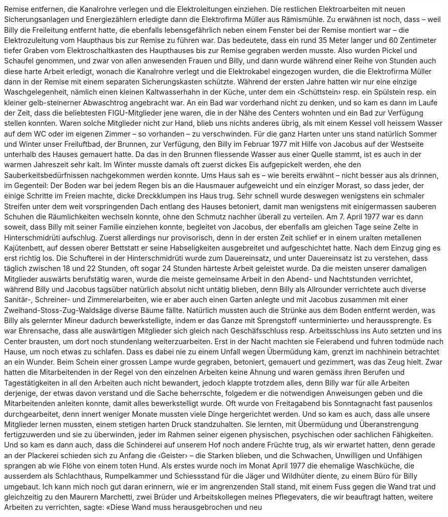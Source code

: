 Remise entfernen, die Kanalrohre verlegen und die Elektroleitungen einziehen. Die restlichen Elektroarbeiten mit neuen Sicherungsanlagen und Energiezählern erledigte dann die Elektrofirma Müller aus Rämismühle. Zu erwähnen ist noch, dass – weil Billy die Freileitung entfernt hatte, die ebenfalls lebensgefährlich neben einem Fenster bei der Remise montiert war – die Elektrozuleitung vom Haupthaus bis zur Remise zu führen war. Das bedeutete, dass ein rund 35 Meter langer und 60 Zentimeter tiefer Graben vom Elektroschaltkasten des Haupthauses bis zur Remise gegraben werden musste. Also wurden Pickel und Schaufel genommen, und zwar von allen anwesenden Frauen und Billy, und dann wurde während einer Reihe von Stunden auch diese harte Arbeit erledigt, wonach die Kanalrohre verlegt und die Elektrokabel eingezogen wurden, die die Elektrofirma Müller dann in der Remise mit einem separaten Sicherungskasten schützte. Während der ersten Jahre hatten wir nur eine einzige Waschgelegenheit, nämlich einen kleinen Kaltwasserhahn in der Küche, unter dem ein ‹Schüttstein› resp. ein Spülstein resp. ein kleiner gelb-steinerner Abwaschtrog angebracht war. An ein Bad war vorderhand nicht zu denken, und so kam es dann im Laufe der Zeit, dass die beliebtesten FIGU-Mitglieder jene waren, die in der Nähe des Centers wohnten und ein Bad zur Verfügung stellen konnten. Waren solche Mitglieder nicht zur Hand, blieb uns nichts anderes übrig, als mit einem Kessel voll heissem Wasser auf dem WC oder im eigenen Zimmer – so vorhanden – zu verschwinden. Für die ganz Harten unter uns stand natürlich Sommer und Winter unser Freiluftbad, der Brunnen, zur Verfügung, den Billy im Februar 1977 mit Hilfe von Jacobus auf der Westseite unterhalb des Hauses gemauert hatte. Da das in den Brunnen fliessende Wasser aus einer Quelle stammt, ist es auch in der warmen Jahreszeit sehr kalt. Im Winter musste damals oft zuerst dickes Eis aufgepickelt werden, ehe den Sauberkeitsbedürfnissen nachgekommen werden konnte. Ums Haus sah es – wie bereits erwähnt – nicht besser aus als drinnen, im Gegenteil: Der Boden war bei jedem Regen bis an die Hausmauer aufgeweicht und ein einziger Morast, so dass jeder, der einige Schritte im Freien machte, dicke Dreckklumpen ins Haus trug. Sehr schnell wurde deswegen wenigstens ein schmaler Streifen unter dem weit vorspringenden Dach entlang des Hauses betoniert, damit man wenigstens mit einigermassen sauberen Schuhen die Räumlichkeiten wechseln konnte, ohne den Schmutz nachher überall zu verteilen. Am 7. April 1977 war es dann soweit, dass Billy mit seiner Familie einziehen konnte, begleitet von Jacobus, der ebenfalls am gleichen Tage seine Zelte in Hinterschmidrüti aufschlug. Zuerst allerdings nur provisorisch, denn in der ersten Zeit schlief er in einem uralten metallenen Kajütenbett, auf dessen oberer Bettstatt er seine Habseligkeiten ausgebreitet und aufgeschichtet hatte. Nach dem Einzug ging es erst richtig los. Die Schufterei in der Hinterschmidrüti wurde zum Dauereinsatz, und unter Dauereinsatz ist zu verstehen, dass täglich zwischen 18 und 22 Stunden, oft sogar 24 Stunden härteste Arbeit geleistet wurde. Da die meisten unserer damaligen Mitglieder auswärts berufstätig waren, wurde die meiste gemeinsame Arbeit in den Abend- und Nachtstunden verrichtet, während Billy und Jacobus tagsüber natürlich absolut nicht untätig blieben, denn Billy als Allrounder verrichtete auch diverse Sanitär-, Schreiner- und Zimmereiarbeiten, wie er aber auch einen Garten anlegte und mit Jacobus zusammen mit einer Zweihand-Stoss-Zug-Waldsäge diverse Bäume fällte. Natürlich mussten auch die Strünke aus dem Boden entfernt werden, was Billy als gelernter Mineur dadurch bewerkstelligte, indem er das Ganze mit Sprengstoff ‹unterminierte› und heraussprengte. Es war Ehrensache, dass alle auswärtigen Mitglieder sich gleich nach Geschäfsschluss resp. Arbeitsschluss ins Auto setzten und ins Center brausten, um dort noch stundenlang weiterzuarbeiten. Erst in der Nacht machten sie Feierabend und fuhren todmüde nach Hause, um noch etwas zu schlafen. Dass es dabei nie zu einem Unfall wegen Übermüdung kam, grenzt im nachhinein betrachtet an ein Wunder. Beim Schein einer grossen Lampe wurde gegraben, betoniert, gemauert und gezimmert, was das Zeug hielt. Zwar hatten die Mitarbeitenden in der Regel von den einzelnen Arbeiten keine Ahnung und waren gemäss ihren Berufen und Tagestätigkeiten in all den Arbeiten auch nicht bewandert, jedoch klappte trotzdem alles, denn Billy war für alle Arbeiten derjenige, der etwas davon verstand und die Sache beherrschte, folgedem er die notwendigen Anweisungen geben und die Mitarbeitenden anleiten konnte, damit alles bewerkstelligt wurde. Oft wurde von Freitagabend bis Sonntagnacht fast pausenlos durchgearbeitet, denn innert weniger Monate mussten viele Dinge hergerichtet werden. Und so kam es auch, dass alle unsere Mitglieder lernen mussten, einem stetigen harten Druck standzuhalten. Sie lernten, mit Übermüdung und Überanstrengung fertigzuwerden und sie zu überwinden, jeder im Rahmen seiner eigenen physischen, psychischen oder sachlichen Fähigkeiten. Und so kam es dann auch, dass die Schinderei auf unserem Hof noch andere Früchte trug, als wir erwartet hatten, denn gerade an der Plackerei schieden sich zu Anfang die ‹Geister› – die Starken blieben, und die Schwachen, Unwilligen und Unfähigen sprangen ab wie Flöhe von einem toten Hund. Als erstes wurde noch im Monat April 1977 die ehemalige Waschküche, die ausserdem als Schlachthaus, Rumpelkammer und Schiessstand für die Jäger und Wildhüter diente, zu einem Büro für Billy umgebaut. Ich kann mich noch gut daran erinnern, wie er im angrenzenden Stall stand, mit einem Fuss gegen die Wand trat und gleichzeitig zu den Maurern Marchetti, zwei Brüder und Arbeitskollegen meines Pflegevaters, die wir beauftragt hatten, weitere Arbeiten zu verrichten, sagte: «Diese Wand muss herausgebrochen und neu